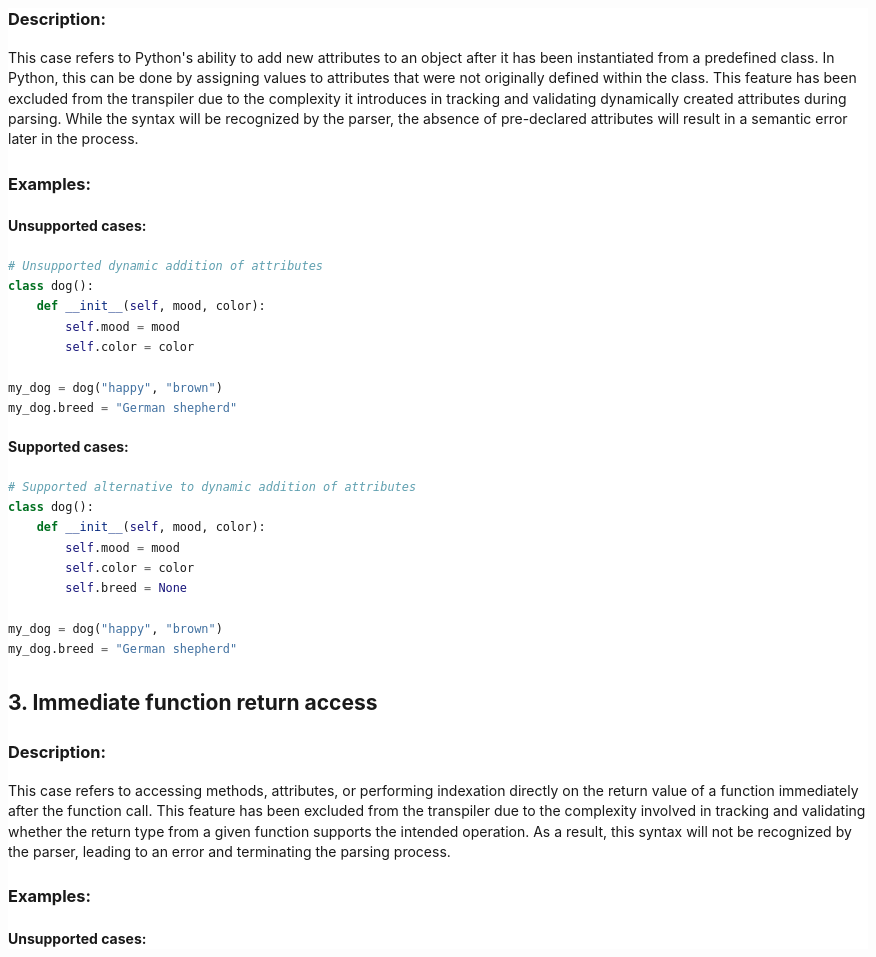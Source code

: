 ### Description:

This case refers to Python's ability to add new attributes to an object after it has been instantiated from a predefined class. In Python, this can be done by assigning values to attributes that were not originally defined within the class. This feature has been excluded from the transpiler due to the complexity it introduces in tracking and validating dynamically created attributes during parsing. While the syntax will be recognized by the parser, the absence of pre-declared attributes will result in a semantic error later in the process.

### Examples:

#### Unsupported cases:

```python
# Unsupported dynamic addition of attributes
class dog():
    def __init__(self, mood, color):
        self.mood = mood
        self.color = color

my_dog = dog("happy", "brown")
my_dog.breed = "German shepherd"
```

#### Supported cases:

```python
# Supported alternative to dynamic addition of attributes
class dog():
    def __init__(self, mood, color):
        self.mood = mood
        self.color = color
        self.breed = None

my_dog = dog("happy", "brown")
my_dog.breed = "German shepherd"
```

## 3. Immediate function return access

### Description:

This case refers to accessing methods, attributes, or performing indexation directly on the return value of a function immediately after the function call. This feature has been excluded from the transpiler due to the complexity involved in tracking and validating whether the return type from a given function supports the intended operation. As a result, this syntax will not be recognized by the parser, leading to an error and terminating the parsing process.

### Examples:

#### Unsupported cases:
